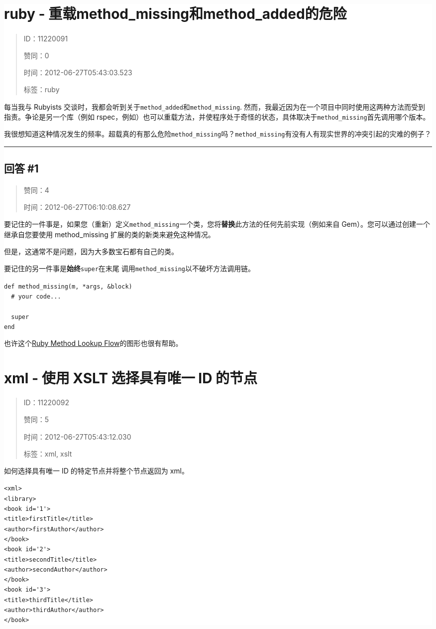 # ruby - 重载method_missing和method_added的危险

> ID：11220091
> 
> 赞同：0
> 
> 时间：2012-06-27T05:43:03.523
> 
> 标签：ruby

每当我与 Rubyists 交谈时，我都会听到关于`method_added`和`method_missing`. 然而，我最近因为在一个项目中同时使用这两种方法而受到指责。争论是另一个库（例如 rspec，例如）也可以重载方法，并使程序处于奇怪的状态，具体取决于`method_missing`首先调用哪个版本。

我很想知道这种情况发生的频率。超载真的有那么危险`method_missing`吗？`method_missing`有没有人有现实世界的冲突引起的灾难的例子？

* * *

## 回答 #1

> 赞同：4
> 
> 时间：2012-06-27T06:10:08.627

要记住的一件事是，如果您（重新）定义`method_missing`一个类，您将**替换**此方法的任何先前实现（例如来自 Gem）。您可以通过创建一个继承自您要使用 method_missing 扩展的类的新类来避免这种情况。

但是，这通常不是问题，因为大多数宝石都有自己的类。

要记住的另一件事是**始终**`super`在末尾 调用`method_missing`以不破坏方法调用链。

```
def method_missing(m, *args, &block)
  # your code...

  super
end 
```

也许这个[Ruby Method Lookup Flow](http://phrogz.net/RubyLibs/RubyMethodLookupFlow.png)的图形也很有帮助。

# xml - 使用 XSLT 选择具有唯一 ID 的节点

> ID：11220092
> 
> 赞同：5
> 
> 时间：2012-06-27T05:43:12.030
> 
> 标签：xml, xslt

如何选择具有唯一 ID 的特定节点并将整个节点返回为 xml。

```
<xml>
<library>
<book id='1'>
<title>firstTitle</title>
<author>firstAuthor</author>
</book>
<book id='2'>
<title>secondTitle</title>
<author>secondAuthor</author>
</book>
<book id='3'>
<title>thirdTitle</title>
<author>thirdAuthor</author>
</book>
```
